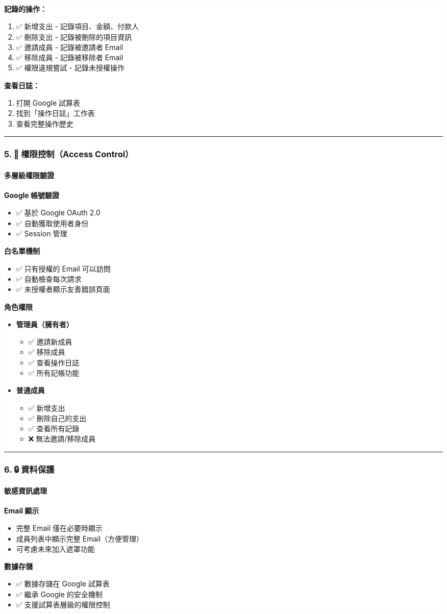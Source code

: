 **記錄的操作：**
1. ✅ 新增支出 - 記錄項目、金額、付款人
2. ✅ 刪除支出 - 記錄被刪除的項目資訊
3. ✅ 邀請成員 - 記錄被邀請者 Email
4. ✅ 移除成員 - 記錄被移除者 Email
5. ✅ 權限違規嘗試 - 記錄未授權操作

**查看日誌：**
1. 打開 Google 試算表
2. 找到「操作日誌」工作表
3. 查看完整操作歷史

---

### 5. 🔐 權限控制（Access Control）

#### 多層級權限驗證

**Google 帳號驗證**
- ✅ 基於 Google OAuth 2.0
- ✅ 自動獲取使用者身份
- ✅ Session 管理

**白名單機制**
- ✅ 只有授權的 Email 可以訪問
- ✅ 自動檢查每次請求
- ✅ 未授權者顯示友善錯誤頁面

**角色權限**
- **管理員（擁有者）**
  - ✅ 邀請新成員
  - ✅ 移除成員
  - ✅ 查看操作日誌
  - ✅ 所有記帳功能

- **普通成員**
  - ✅ 新增支出
  - ✅ 刪除自己的支出
  - ✅ 查看所有記錄
  - ❌ 無法邀請/移除成員

---

### 6. 🔒 資料保護

#### 敏感資訊處理

**Email 顯示**
- 完整 Email 僅在必要時顯示
- 成員列表中顯示完整 Email（方便管理）
- 可考慮未來加入遮罩功能

**數據存儲**
- ✅ 數據存儲在 Google 試算表
- ✅ 繼承 Google 的安全機制
- ✅ 支援試算表層級的權限控制
